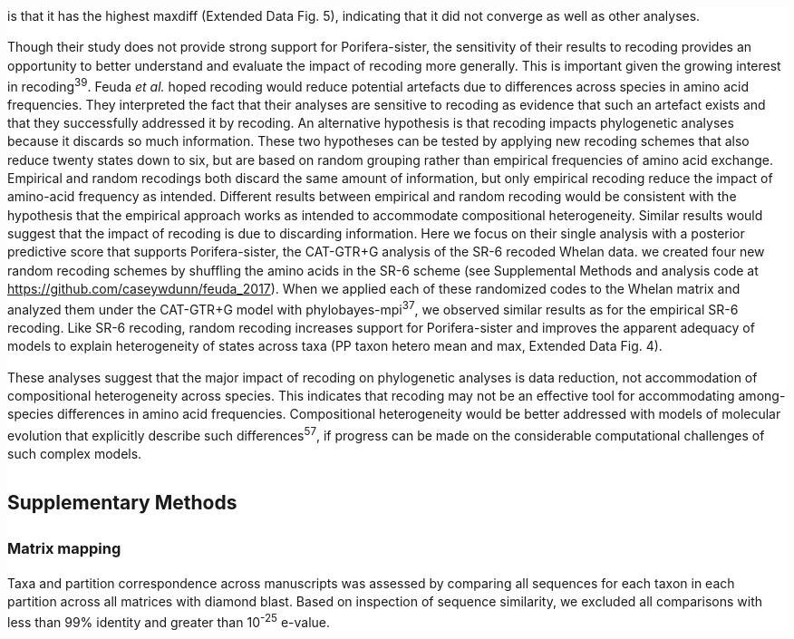 is that it has the highest maxdiff (Extended Data Fig. 5), indicating
that it did not converge as well as other analyses.

Though their study does not provide strong support for Porifera-sister,
the sensitivity of their results to recoding provides an opportunity to
better understand and evaluate the impact of recoding more generally.
This is important given the growing interest in recoding<sup>39</sup>.
Feuda *et al.* hoped recoding would reduce potential artefacts due to
differences across species in amino acid frequencies. They interpreted
the fact that their analyses are sensitive to recoding as evidence that
such an artefact exists and that they successfully addressed it by
recoding. An alternative hypothesis is that recoding impacts
phylogenetic analyses because it discards so much information. These two
hypotheses can be tested by applying new recoding schemes that also
reduce twenty states down to six, but are based on random grouping
rather than empirical frequencies of amino acid exchange. Empirical and
random recodings both discard the same amount of information, but only
empirical recoding reduce the impact of amino-acid frequency as
intended. Different results between empirical and random recoding would
be consistent with the hypothesis that the empirical approach works as
intended to accommodate compositional heterogeneity. Similar results
would suggest that the impact of recoding is due to discarding
information. Here we focus on their single analysis with a posterior
predictive score that supports Porifera-sister, the CAT-GTR+G analysis
of the SR-6 recoded Whelan data. we created four new random recoding
schemes by shuffling the amino acids in the SR-6 scheme (see
Supplemental Methods and analysis code at
<https://github.com/caseywdunn/feuda_2017>). When we applied each of
these randomized codes to the Whelan matrix and analyzed them under the
CAT-GTR+G model with phylobayes-mpi<sup>37</sup>, we observed similar
results as for the empirical SR-6 recoding. Like SR-6 recoding, random
recoding increases support for Porifera-sister and improves the apparent
adequacy of models to explain heterogeneity of states across taxa (PP
taxon hetero mean and max, Extended Data Fig. 4).

These analyses suggest that the major impact of recoding on phylogenetic
analyses is data reduction, not accommodation of compositional
heterogeneity across species. This indicates that recoding may not be an
effective tool for accommodating among-species differences in amino acid
frequencies. Compositional heterogeneity would be better addressed with
models of molecular evolution that explicitly describe such
differences<sup>57</sup>, if progress can be made on the considerable
computational challenges of such complex models.

## Supplementary Methods

### Matrix mapping

Taxa and partition correspondence across manuscripts was assessed by
comparing all sequences for each taxon in each partition across all
matrices with diamond blast. Based on inspection of sequence similarity,
we excluded all comparisons with less than 99% identity and greater than
10<sup>-25</sup> e-value.
